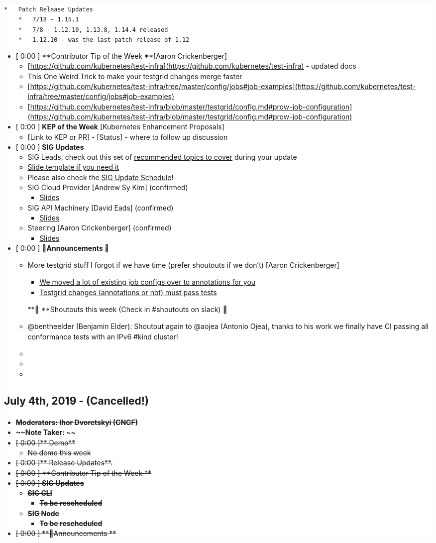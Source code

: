     *   Patch Release Updates
        *   7/18 - 1.15.1
        *   7/8 - 1.12.10, 1.13.8, 1.14.4 released
        *   1.12.10 - was the last patch release of 1.12
*   [ 0:00 ] **Contributor Tip of the Week **[Aaron Crickenberger]
    *   [https://github.com/kubernetes/test-infra](https://github.com/kubernetes/test-infra) - updated docs
    *   This One Weird Trick to make your testgrid changes merge faster
    *   [https://github.com/kubernetes/test-infra/tree/master/config/jobs#job-examples](https://github.com/kubernetes/test-infra/tree/master/config/jobs#job-examples)
    *   [https://github.com/kubernetes/test-infra/blob/master/testgrid/config.md#prow-job-configuration](https://github.com/kubernetes/test-infra/blob/master/testgrid/config.md#prow-job-configuration)
*   [ 0:00 ] **KEP of the Week** [Kubernetes Enhancement Proposals]
    *   [Link to KEP or PR] - [Status] - where to follow up discussion
*   [ 0:00 ] **SIG Updates**
    *   SIG Leads, check out this set of [recommended topics to cover](https://github.com/kubernetes/community/blob/master/events/community-meeting.md#sig-updates) during your update
    *   [Slide template if you need it](https://docs.google.com/presentation/d/1-nTvKCiqu9UvFYUeM6p6RIqHS5-H-u3_x-V4xj_eIWo/edit#slide=id.g401c104a3c_0_0)
    *   Please also check the [SIG Update Schedule](https://docs.google.com/spreadsheets/d/1adztrJ05mQ_cjatYSnvyiy85KjuI6-GuXsRsP-T2R3k)!
    *   SIG Cloud Provider [Andrew Sy Kim] (confirmed)
        *   [Slides](https://docs.google.com/presentation/d/18FlGrOM1VIPZw2fYy1_t4Z6zGXBeOyWwJvH1dEHWOjs/edit?usp=sharing)
    *   SIG API Machinery  [David Eads] (confirmed)
        *   [Slides](https://docs.google.com/presentation/d/18IPl6uLmd2WWg11VDXeJDl1u5qTMu21cNZlvrtjyE5s/edit?usp=sharing)
    *   Steering [Aaron Crickenberger] (confirmed)
        *   [Slides](https://docs.google.com/presentation/d/1GWRHyKiNeWZYItvNFz6Vm9rOwqQghVa_m5djlgsTxMc/edit#slide=id.g401c104a3c_0_0)
*   [ 0:00 ] **📣Announcements 📣**
    *   More testgrid stuff I forgot if we have time (prefer shoutouts if we don’t) [Aaron Crickenberger]
        *   [We moved a lot of existing job configs over to annotations for you](https://github.com/kubernetes/test-infra/pull/13205)
        *   [Testgrid changes (annotations or not) must pass tests](https://github.com/kubernetes/test-infra/blob/31b2a35/testgrid/cmd/configurator/main_test.go)

        **👏 **Shoutouts this week (Check in #shoutouts on slack) **👏**

    *   @bentheelder (Benjamin Elder): Shoutout again to @aojea (Antonio Ojea), thanks to his work we finally have CI passing all conformance tests with an IPv6 #kind cluster!
    *   
    *   
    *   


## July 4th, 2019 - (Cancelled!)



*   **~~Moderators:  Ihor Dvoretskyi (CNCF)~~**
*   **~~Note Taker: ~~**
*   ~~[ 0:00 ]**  Demo**~~
    *   ~~No demo this week~~
*   ~~[ 0:00 ]** Release Updates**.~~
*   ~~[ 0:00 ] **Contributor Tip of the Week **~~
*   ~~[ 0:00 ] **SIG Updates**~~
    *   **~~SIG CLI~~**
        *   **~~To be rescheduled~~**
    *   **~~SIG Node~~**
        *   **~~To be rescheduled~~**
*   ~~[ 0:00 ] **📣Announcements **~~
